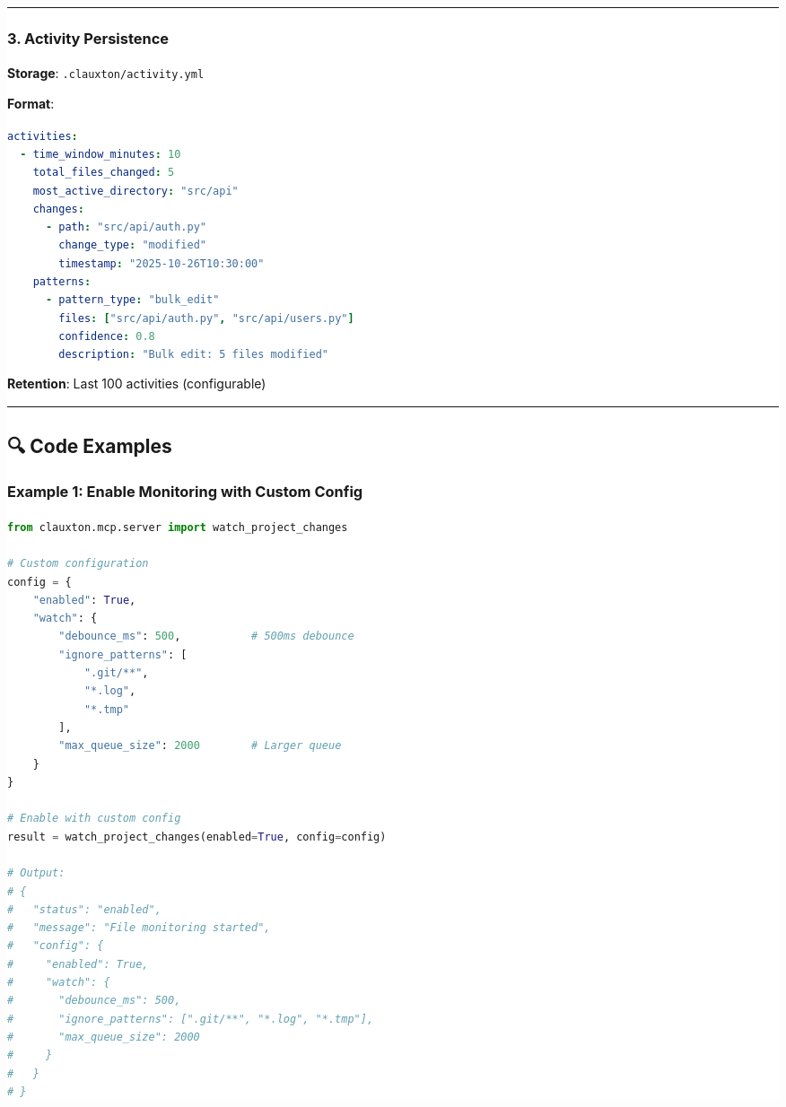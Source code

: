 
---

### 3. Activity Persistence

**Storage**: `.clauxton/activity.yml`

**Format**:
```yaml
activities:
  - time_window_minutes: 10
    total_files_changed: 5
    most_active_directory: "src/api"
    changes:
      - path: "src/api/auth.py"
        change_type: "modified"
        timestamp: "2025-10-26T10:30:00"
    patterns:
      - pattern_type: "bulk_edit"
        files: ["src/api/auth.py", "src/api/users.py"]
        confidence: 0.8
        description: "Bulk edit: 5 files modified"
```

**Retention**: Last 100 activities (configurable)

---

## 🔍 Code Examples

### Example 1: Enable Monitoring with Custom Config

```python
from clauxton.mcp.server import watch_project_changes

# Custom configuration
config = {
    "enabled": True,
    "watch": {
        "debounce_ms": 500,           # 500ms debounce
        "ignore_patterns": [
            ".git/**",
            "*.log",
            "*.tmp"
        ],
        "max_queue_size": 2000        # Larger queue
    }
}

# Enable with custom config
result = watch_project_changes(enabled=True, config=config)

# Output:
# {
#   "status": "enabled",
#   "message": "File monitoring started",
#   "config": {
#     "enabled": True,
#     "watch": {
#       "debounce_ms": 500,
#       "ignore_patterns": [".git/**", "*.log", "*.tmp"],
#       "max_queue_size": 2000
#     }
#   }
# }
```